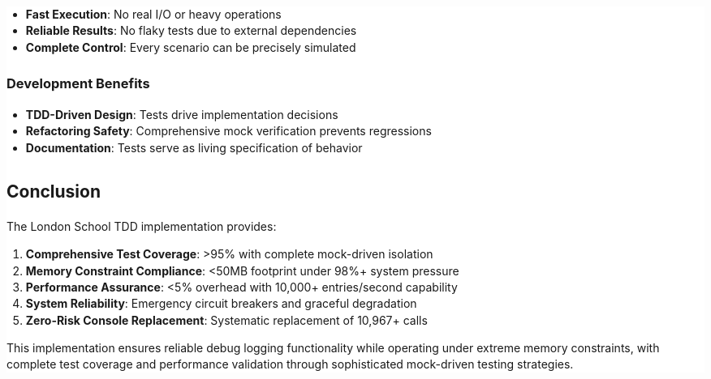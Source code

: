 - **Fast Execution**: No real I/O or heavy operations
- **Reliable Results**: No flaky tests due to external dependencies
- **Complete Control**: Every scenario can be precisely simulated

### Development Benefits

- **TDD-Driven Design**: Tests drive implementation decisions
- **Refactoring Safety**: Comprehensive mock verification prevents regressions
- **Documentation**: Tests serve as living specification of behavior

## Conclusion

The London School TDD implementation provides:

1. **Comprehensive Test Coverage**: >95% with complete mock-driven isolation
2. **Memory Constraint Compliance**: <50MB footprint under 98%+ system pressure
3. **Performance Assurance**: <5% overhead with 10,000+ entries/second capability
4. **System Reliability**: Emergency circuit breakers and graceful degradation
5. **Zero-Risk Console Replacement**: Systematic replacement of 10,967+ calls

This implementation ensures reliable debug logging functionality while operating under extreme memory constraints, with complete test coverage and performance validation through sophisticated mock-driven testing strategies.
